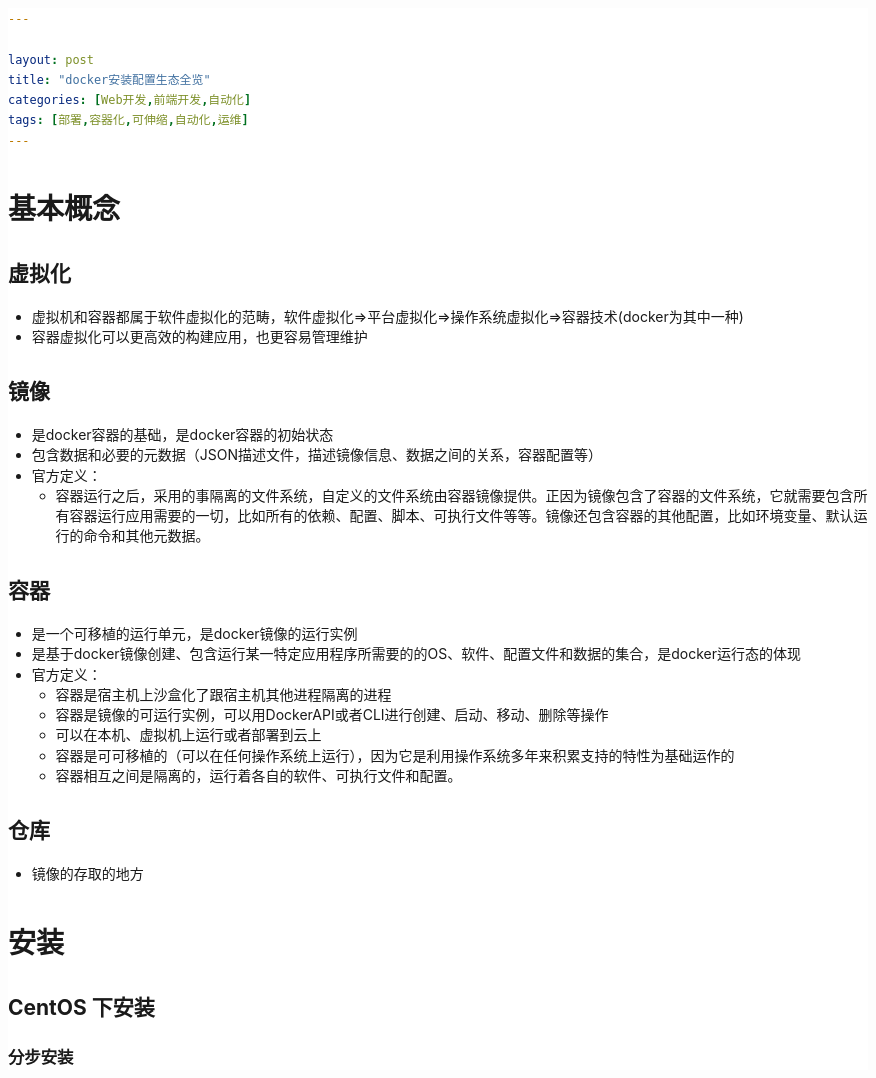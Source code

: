 ```yaml
---

layout: post
title: "docker安装配置生态全览"
categories: [Web开发,前端开发,自动化]
tags: [部署,容器化,可伸缩,自动化,运维]
---
```


# 基本概念

## 虚拟化

- 虚拟机和容器都属于软件虚拟化的范畴，软件虚拟化=>平台虚拟化=>操作系统虚拟化=>容器技术(docker为其中一种)
- 容器虚拟化可以更高效的构建应用，也更容易管理维护

## 镜像

- 是docker容器的基础，是docker容器的初始状态
- 包含数据和必要的元数据（JSON描述文件，描述镜像信息、数据之间的关系，容器配置等）
- 官方定义：
  - 容器运行之后，采用的事隔离的文件系统，自定义的文件系统由容器镜像提供。正因为镜像包含了容器的文件系统，它就需要包含所有容器运行应用需要的一切，比如所有的依赖、配置、脚本、可执行文件等等。镜像还包含容器的其他配置，比如环境变量、默认运行的命令和其他元数据。


## 容器

- 是一个可移植的运行单元，是docker镜像的运行实例
- 是基于docker镜像创建、包含运行某一特定应用程序所需要的的OS、软件、配置文件和数据的集合，是docker运行态的体现
- 官方定义：
  - 容器是宿主机上沙盒化了跟宿主机其他进程隔离的进程
  - 容器是镜像的可运行实例，可以用DockerAPI或者CLI进行创建、启动、移动、删除等操作
  - 可以在本机、虚拟机上运行或者部署到云上
  - 容器是可可移植的（可以在任何操作系统上运行），因为它是利用操作系统多年来积累支持的特性为基础运作的
  - 容器相互之间是隔离的，运行着各自的软件、可执行文件和配置。


## 仓库

- 镜像的存取的地方

# 安装

## CentOS 下安装

### 分步安装
